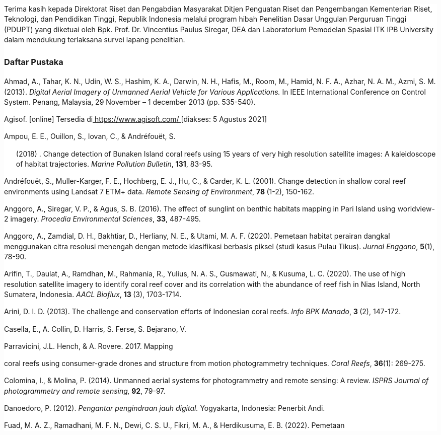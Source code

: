 <p><span class="font2">Terima kasih kepada Direktorat Riset dan Pengabdian Masyarakat Ditjen Penguatan Riset dan Pengembangan Kementerian Riset, Teknologi, dan Pendidikan Tinggi, Republik Indonesia melalui program hibah Penelitian Dasar Unggulan Perguruan Tinggi (PDUPT) yang diketuai oleh Bpk. Prof. Dr. Vincentius Paulus Siregar, DEA dan Laboratorium Pemodelan Spasial ITK IPB University dalam mendukung terlaksana survei lapang penelitian.</span></p>
<h3><a name="bookmark14"></a><span class="font2" style="font-weight:bold;"><a name="bookmark15"></a>Daftar Pustaka</span></h3>
<p><span class="font1">Ahmad, A., Tahar, K. N., Udin, W. S., Hashim, K. A., Darwin, N. H., Hafis, M., Room, M., Hamid, N. F. A., Azhar, N. A. M., Azmi, S. M. (2013). </span><span class="font1" style="font-style:italic;">Digital Aerial Imagery of Unmanned Aerial Vehicle for Various Applications.</span><span class="font1"> In IEEE International Conference on Control System. Penang, Malaysia, 29 November – 1 december 2013 (pp. 535-540).</span></p>
<p><span class="font1">Agisof. [online] Tersedia di</span><a href="https://www.agisoft.com/"><span class="font1"> https://www.agisoft.com</span><span class="font1" style="text-decoration:underline;">/</span></a><span class="font1" style="text-decoration:underline;"> </span><span class="font1">[diakses: 5 Agustus 2021]</span></p>
<p><span class="font1">Ampou, E. E., Ouillon, S., Iovan, C., &amp;&nbsp;Andréfouët, S.</span></p>
<ul style="list-style:none;"><li>
<p><span class="font1">(2018) . Change detection of Bunaken Island coral reefs using 15 years of very high resolution satellite images: A kaleidoscope of habitat trajectories. </span><span class="font1" style="font-style:italic;">Marine Pollution Bulletin</span><span class="font1">, </span><span class="font1" style="font-weight:bold;">131</span><span class="font1">, 83-95.</span></p></li></ul>
<p><span class="font1">Andréfouët, S., Muller-Karger, F. E., Hochberg, E. J., Hu, C., &amp;&nbsp;Carder, K. L. (2001). Change detection in shallow coral reef environments using Landsat 7 ETM+ data. </span><span class="font1" style="font-style:italic;">Remote Sensing of Environment</span><span class="font1">, </span><span class="font1" style="font-weight:bold;">78 </span><span class="font1">(1-2), 150-162.</span></p>
<p><span class="font1">Anggoro, A., Siregar, V. P., &amp;&nbsp;Agus, S. B. (2016). The effect of sunglint on benthic habitats mapping in Pari Island using worldview-2 imagery. </span><span class="font1" style="font-style:italic;">Procedia Environmental Sciences</span><span class="font1">, </span><span class="font1" style="font-weight:bold;">33</span><span class="font1">, 487-495.</span></p>
<p><span class="font1">Anggoro, A., Zamdial, D. H., Bakhtiar, D., Herliany, N. E., &amp;&nbsp;Utami, M. A. F. (2020). Pemetaan habitat perairan dangkal menggunakan citra resolusi menengah dengan metode klasifikasi berbasis piksel (studi kasus Pulau Tikus). </span><span class="font1" style="font-style:italic;">Jurnal Enggano</span><span class="font1">, </span><span class="font1" style="font-weight:bold;">5</span><span class="font1">(1), 78-90.</span></p>
<p><span class="font1">Arifin, T., Daulat, A., Ramdhan, M., Rahmania, R., Yulius, N. A. S., Gusmawati, N., &amp;&nbsp;Kusuma, L. C. (2020). The use of high resolution satellite imagery to identify coral reef cover and its correlation with the abundance of reef fish in Nias Island, North Sumatera, Indonesia. </span><span class="font1" style="font-style:italic;">AACL Bioflux</span><span class="font1">, </span><span class="font1" style="font-weight:bold;">13 </span><span class="font1">(3), 1703-1714.</span></p>
<p><span class="font1">Arini, D. I. D. (2013). The challenge and conservation efforts of Indonesian coral reefs. </span><span class="font1" style="font-style:italic;">Info BPK Manado</span><span class="font1">, </span><span class="font1" style="font-weight:bold;">3 </span><span class="font1">(2), 147-172.</span></p>
<p><span class="font1">Casella, E., A. Collin, D. Harris, S. Ferse, S. Bejarano, V.</span></p>
<p><span class="font1">Parravicini, J.L. Hench, &amp;&nbsp;A. Rovere. 2017. Mapping</span></p>
<p><span class="font1">coral reefs using consumer-grade drones and structure from motion photogrammetry techniques. </span><span class="font1" style="font-style:italic;">Coral Reefs</span><span class="font1">, </span><span class="font1" style="font-weight:bold;">36</span><span class="font1">(1): 269-275.</span></p>
<p><span class="font1">Colomina, I., &amp;&nbsp;Molina, P. (2014). Unmanned aerial systems for photogrammetry and remote sensing: A review. </span><span class="font1" style="font-style:italic;">ISPRS Journal of photogrammetry and remote sensing,</span><span class="font1" style="font-weight:bold;"> 92</span><span class="font1">, 79-97.</span></p>
<p><span class="font1">Danoedoro, P. (2012). </span><span class="font1" style="font-style:italic;">Pengantar pengindraan jauh digital. </span><span class="font1">Yogyakarta, Indonesia: Penerbit Andi.</span></p>
<p><span class="font1">Fuad, M. A. Z., Ramadhani, M. F. N., Dewi, C. S. U., Fikri, M. A., &amp;&nbsp;Herdikusuma, E. B. (2022). Pemetaan</span></p>